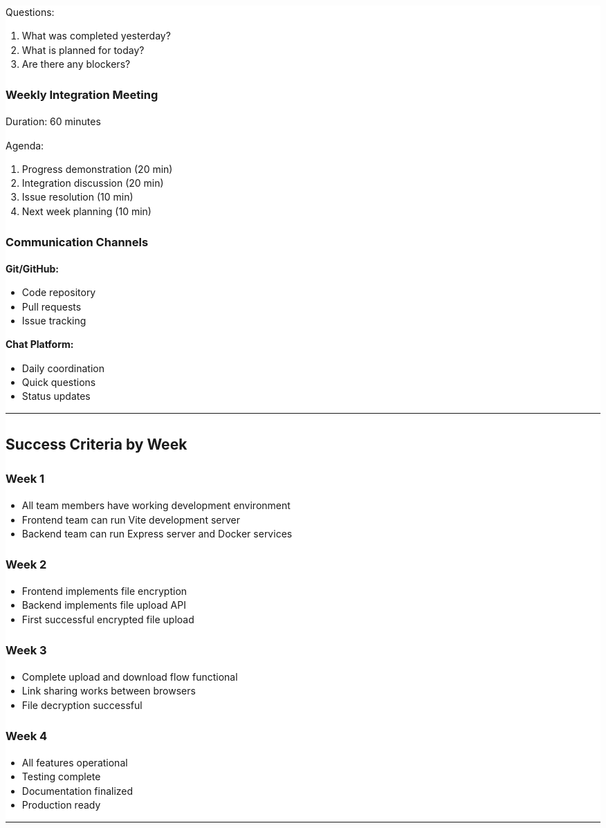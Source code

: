 Questions:
1. What was completed yesterday?
2. What is planned for today?
3. Are there any blockers?

### Weekly Integration Meeting
Duration: 60 minutes

Agenda:
1. Progress demonstration (20 min)
2. Integration discussion (20 min)
3. Issue resolution (10 min)
4. Next week planning (10 min)

### Communication Channels

**Git/GitHub:**
- Code repository
- Pull requests
- Issue tracking

**Chat Platform:**
- Daily coordination
- Quick questions
- Status updates

---

## Success Criteria by Week

### Week 1
- All team members have working development environment
- Frontend team can run Vite development server
- Backend team can run Express server and Docker services

### Week 2
- Frontend implements file encryption
- Backend implements file upload API
- First successful encrypted file upload

### Week 3
- Complete upload and download flow functional
- Link sharing works between browsers
- File decryption successful

### Week 4
- All features operational
- Testing complete
- Documentation finalized
- Production ready

---